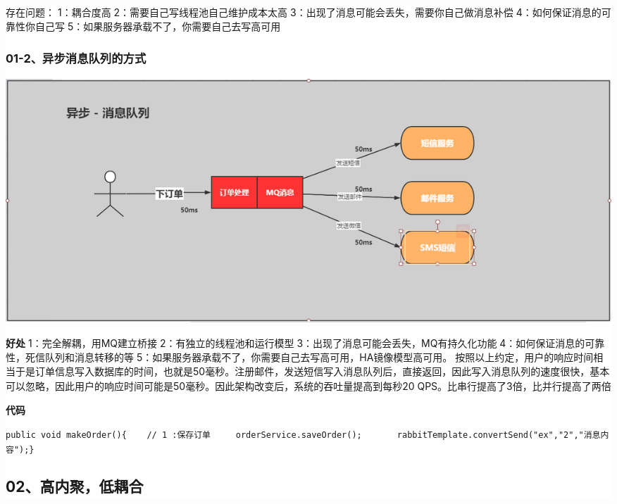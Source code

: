 存在问题：
1：耦合度高
2：需要自己写线程池自己维护成本太高
3：出现了消息可能会丢失，需要你自己做消息补偿
4：如何保证消息的可靠性你自己写
5：如果服务器承载不了，你需要自己去写高可用

### 01-2、异步消息队列的方式

![img](rabbitMQ.assets/kuangstudydfbeb825-015d-4be0-abba-d2dc7084cb84.png)

**好处**
1：完全解耦，用MQ建立桥接
2：有独立的线程池和运行模型
3：出现了消息可能会丢失，MQ有持久化功能
4：如何保证消息的可靠性，死信队列和消息转移的等
5：如果服务器承载不了，你需要自己去写高可用，HA镜像模型高可用。
按照以上约定，用户的响应时间相当于是订单信息写入数据库的时间，也就是50毫秒。注册邮件，发送短信写入消息队列后，直接返回，因此写入消息队列的速度很快，基本可以忽略，因此用户的响应时间可能是50毫秒。因此架构改变后，系统的吞吐量提高到每秒20 QPS。比串行提高了3倍，比并行提高了两倍

**代码**

```
public void makeOrder(){    // 1 :保存订单     orderService.saveOrder();       rabbitTemplate.convertSend("ex","2","消息内容");}
```

## 02、高内聚，低耦合
